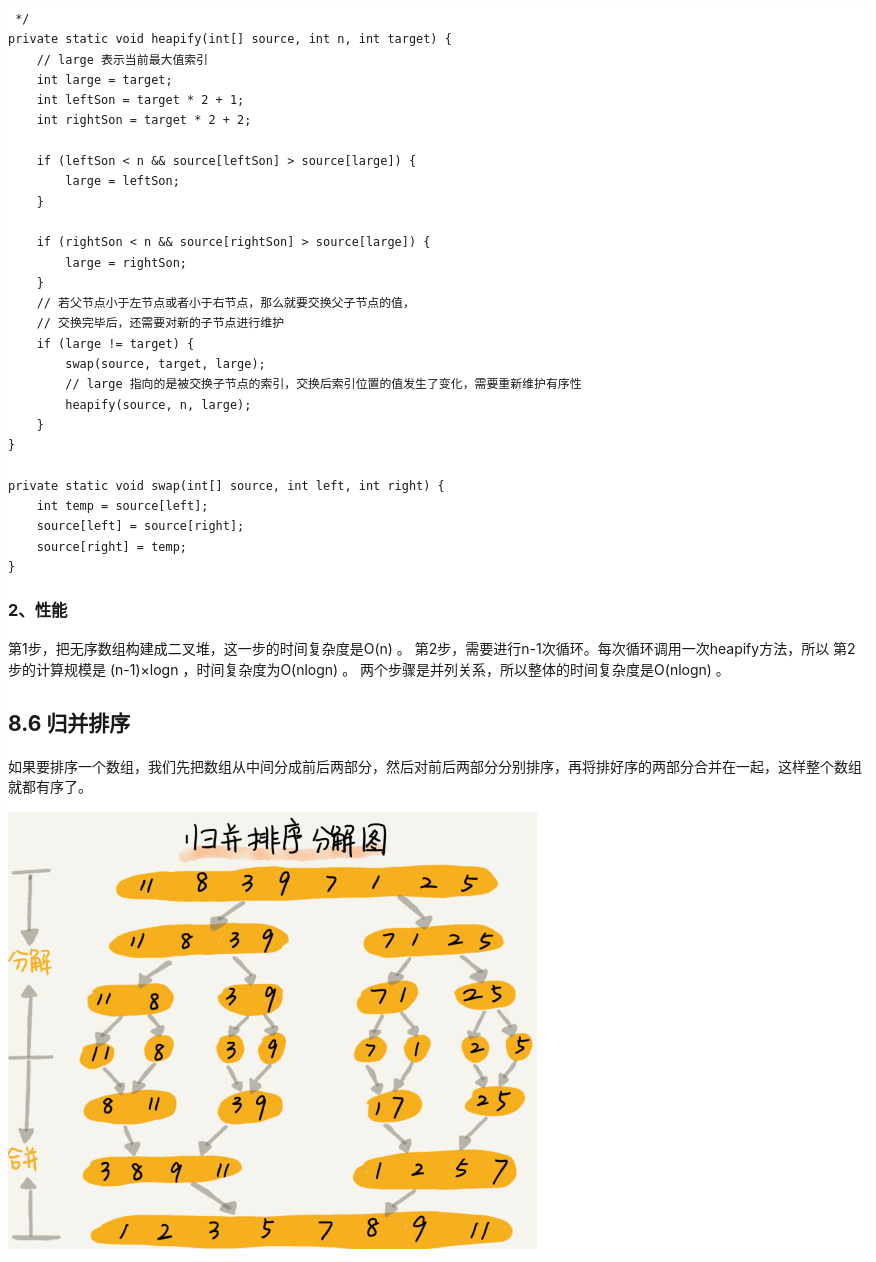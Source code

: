 ```
 */
private static void heapify(int[] source, int n, int target) {
    // large 表示当前最大值索引
    int large = target;
    int leftSon = target * 2 + 1;
    int rightSon = target * 2 + 2;

    if (leftSon < n && source[leftSon] > source[large]) {
        large = leftSon;
    }

    if (rightSon < n && source[rightSon] > source[large]) {
        large = rightSon;
    }
    // 若父节点小于左节点或者小于右节点，那么就要交换父子节点的值，
    // 交换完毕后，还需要对新的子节点进行维护
    if (large != target) {
        swap(source, target, large);
        // large 指向的是被交换子节点的索引，交换后索引位置的值发生了变化，需要重新维护有序性
        heapify(source, n, large);
    }
}

private static void swap(int[] source, int left, int right) {
    int temp = source[left];
    source[left] = source[right];
    source[right] = temp;
}
```

### 2、性能

第1步，把无序数组构建成二叉堆，这一步的时间复杂度是O(n) 。
第2步，需要进行n-1次循环。每次循环调用一次heapify方法，所以 第2步的计算规模是 (n-1)×logn ，时间复杂度为O(nlogn) 。 两个步骤是并列关系，所以整体的时间复杂度是O(nlogn) 。

## 8.6 归并排序

如果要排序一个数组，我们先把数组从中间分成前后两部分，然后对前后两部分分别排序，再将排好序的两部分合并在一起，这样整个数组就都有序了。

![image-20200825194433665](pics/image-20200825194433665.png)

[最小生成树（Kruskal和Prim算法）]: https://blog.csdn.net/luoshixian099/article/details/51908175
[拓扑排序]: https://baozoulin.gitbook.io/-data-structure/di-7-zhang-tu/77tuo-pu-pai-xu